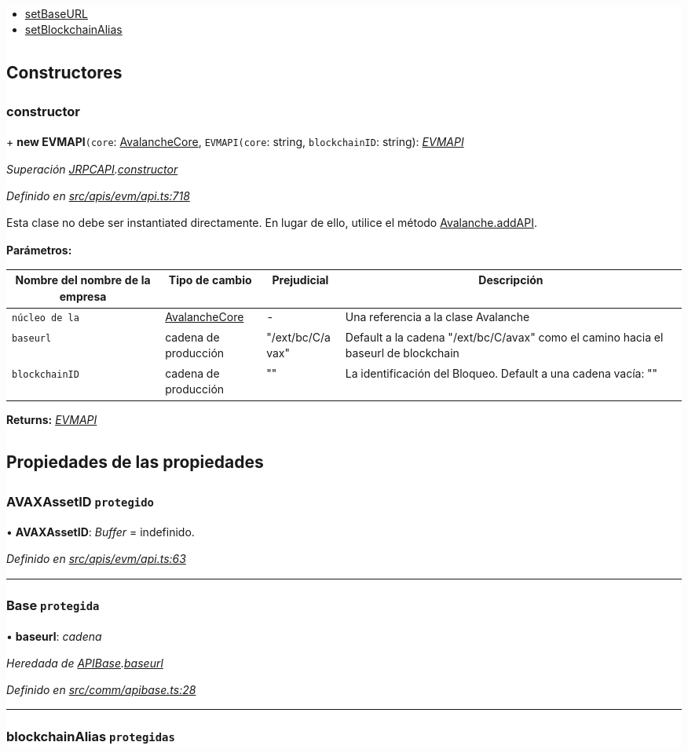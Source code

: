 * [setBaseURL](api_evm.evmapi.md#setbaseurl)
* [setBlockchainAlias](api_evm.evmapi.md#setblockchainalias)

## Constructores

### constructor

\+ **new EVMAPI**`(core`: [AvalancheCore](avalanchecore.avalanchecore-1.md), `EVMAPI(core`: string, `blockchainID`: string): *[EVMAPI](api_evm.evmapi.md)*

*Superación [JRPCAPI](common_jrpcapi.jrpcapi.md).[constructor](common_jrpcapi.jrpcapi.md#constructor)*

*Definido en [src/apis/evm/api.ts:718](https://github.com/ava-labs/avalanchejs/blob/ae78dee/src/apis/evm/api.ts#L718)*

Esta clase no debe ser instantiated directamente. En lugar de ello, utilice el método [Avalanche.addAPI](avalanche.avalanche-1.md#addapi).

**Parámetros:**

| Nombre del nombre de la empresa | Tipo de cambio | Prejudicial | Descripción |
------ | ------ | ------ | ------ |
| `núcleo de la` | [AvalancheCore](avalanchecore.avalanchecore-1.md) | - | Una referencia a la clase Avalanche |
| `baseurl` | cadena de producción | "/ext/bc/C/avax" | Default a la cadena "/ext/bc/C/avax" como el camino hacia el baseurl de blockchain |
| `blockchainID` | cadena de producción | "" | La identificación del Bloqueo. Default a una cadena vacía: "" |

**Returns:** *[EVMAPI](api_evm.evmapi.md)*

## Propiedades de las propiedades

### AVAXAssetID `protegido`

• **AVAXAssetID**: *Buffer* = indefinido.

*Definido en [src/apis/evm/api.ts:63](https://github.com/ava-labs/avalanchejs/blob/ae78dee/src/apis/evm/api.ts#L63)*

___

### Base `protegida`

• **baseurl**: *cadena*

*Heredada de [APIBase](common_apibase.apibase.md).[baseurl](common_apibase.apibase.md#protected-baseurl)*

*Definido en [src/comm/apibase.ts:28](https://github.com/ava-labs/avalanchejs/blob/ae78dee/src/common/apibase.ts#L28)*

___

### blockchainAlias `protegidas`
